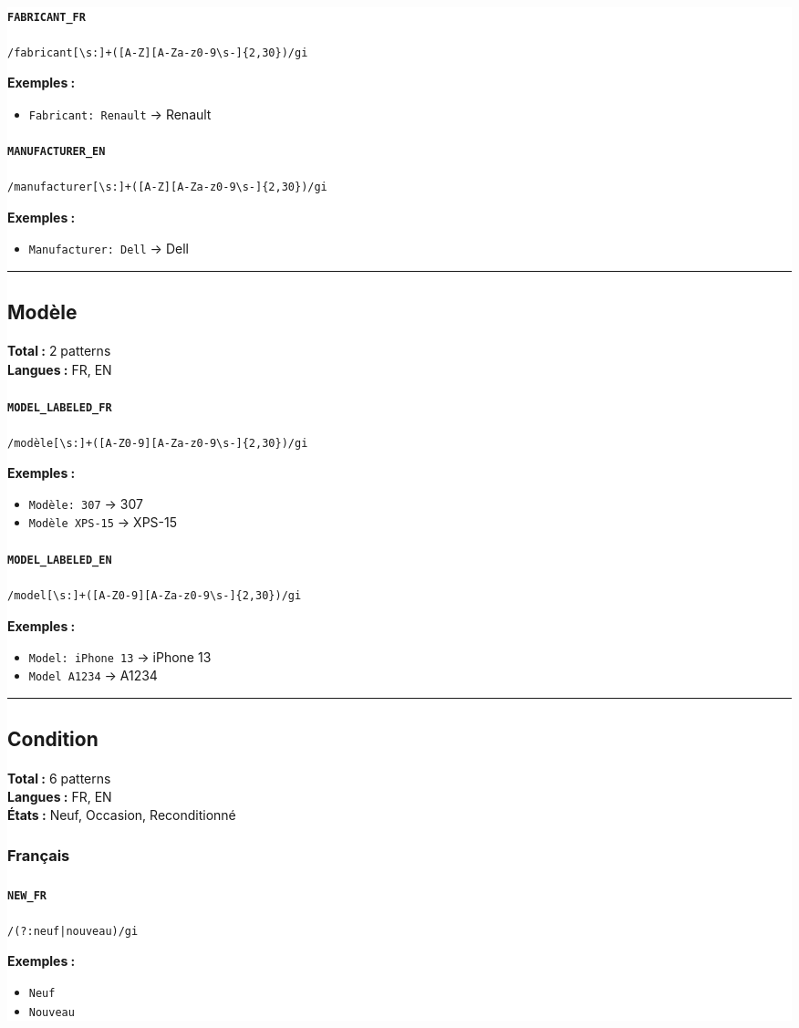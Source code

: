 #### `FABRICANT_FR`
```regex
/fabricant[\s:]+([A-Z][A-Za-z0-9\s-]{2,30})/gi
```
**Exemples :**
- `Fabricant: Renault` → Renault

#### `MANUFACTURER_EN`
```regex
/manufacturer[\s:]+([A-Z][A-Za-z0-9\s-]{2,30})/gi
```
**Exemples :**
- `Manufacturer: Dell` → Dell

---

## Modèle

**Total :** 2 patterns  
**Langues :** FR, EN

#### `MODEL_LABELED_FR`
```regex
/modèle[\s:]+([A-Z0-9][A-Za-z0-9\s-]{2,30})/gi
```
**Exemples :**
- `Modèle: 307` → 307
- `Modèle XPS-15` → XPS-15

#### `MODEL_LABELED_EN`
```regex
/model[\s:]+([A-Z0-9][A-Za-z0-9\s-]{2,30})/gi
```
**Exemples :**
- `Model: iPhone 13` → iPhone 13
- `Model A1234` → A1234

---

## Condition

**Total :** 6 patterns  
**Langues :** FR, EN  
**États :** Neuf, Occasion, Reconditionné

### Français

#### `NEW_FR`
```regex
/(?:neuf|nouveau)/gi
```
**Exemples :**
- `Neuf`
- `Nouveau`
